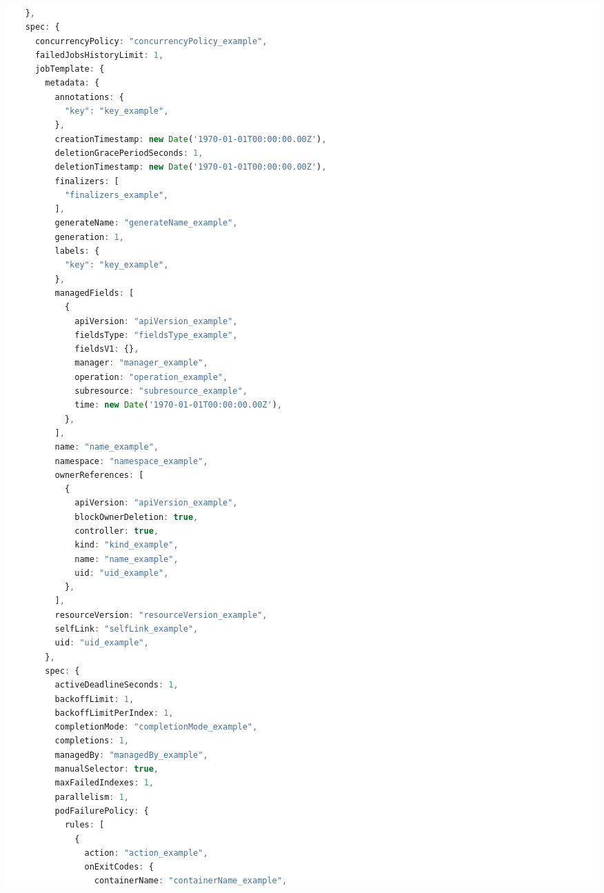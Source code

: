 ```typescript
    },
    spec: {
      concurrencyPolicy: "concurrencyPolicy_example",
      failedJobsHistoryLimit: 1,
      jobTemplate: {
        metadata: {
          annotations: {
            "key": "key_example",
          },
          creationTimestamp: new Date('1970-01-01T00:00:00.00Z'),
          deletionGracePeriodSeconds: 1,
          deletionTimestamp: new Date('1970-01-01T00:00:00.00Z'),
          finalizers: [
            "finalizers_example",
          ],
          generateName: "generateName_example",
          generation: 1,
          labels: {
            "key": "key_example",
          },
          managedFields: [
            {
              apiVersion: "apiVersion_example",
              fieldsType: "fieldsType_example",
              fieldsV1: {},
              manager: "manager_example",
              operation: "operation_example",
              subresource: "subresource_example",
              time: new Date('1970-01-01T00:00:00.00Z'),
            },
          ],
          name: "name_example",
          namespace: "namespace_example",
          ownerReferences: [
            {
              apiVersion: "apiVersion_example",
              blockOwnerDeletion: true,
              controller: true,
              kind: "kind_example",
              name: "name_example",
              uid: "uid_example",
            },
          ],
          resourceVersion: "resourceVersion_example",
          selfLink: "selfLink_example",
          uid: "uid_example",
        },
        spec: {
          activeDeadlineSeconds: 1,
          backoffLimit: 1,
          backoffLimitPerIndex: 1,
          completionMode: "completionMode_example",
          completions: 1,
          managedBy: "managedBy_example",
          manualSelector: true,
          maxFailedIndexes: 1,
          parallelism: 1,
          podFailurePolicy: {
            rules: [
              {
                action: "action_example",
                onExitCodes: {
                  containerName: "containerName_example",
```